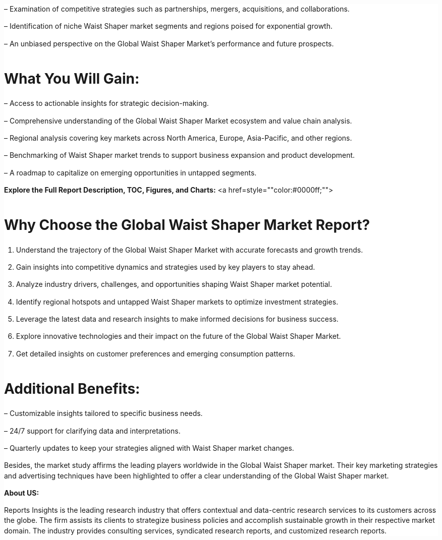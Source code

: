 – Examination of competitive strategies such as partnerships, mergers, acquisitions, and collaborations.

– Identification of niche Waist Shaper market segments and regions poised for exponential growth.

– An unbiased perspective on the Global Waist Shaper Market’s performance and future prospects.

# <strong>What You Will Gain:</strong>

– Access to actionable insights for strategic decision-making.

– Comprehensive understanding of the Global Waist Shaper Market ecosystem and value chain analysis.

– Regional analysis covering key markets across North America, Europe, Asia-Pacific, and other regions.

– Benchmarking of Waist Shaper market trends to support business expansion and product development.

– A roadmap to capitalize on emerging opportunities in untapped segments.

<strong>Explore the Full Report Description, TOC, Figures, and Charts:</strong>
<a href=style=""color:#0000ff;""></a>

# <strong>Why Choose the Global Waist Shaper Market Report?</strong>

1. Understand the trajectory of the Global Waist Shaper Market with accurate forecasts and growth trends.

2. Gain insights into competitive dynamics and strategies used by key players to stay ahead.

3. Analyze industry drivers, challenges, and opportunities shaping Waist Shaper market potential.

4. Identify regional hotspots and untapped Waist Shaper markets to optimize investment strategies.

5. Leverage the latest data and research insights to make informed decisions for business success.

6. Explore innovative technologies and their impact on the future of the Global Waist Shaper Market.

7. Get detailed insights on customer preferences and emerging consumption patterns.

# <strong>Additional Benefits:</strong>

– Customizable insights tailored to specific business needs.

– 24/7 support for clarifying data and interpretations.

– Quarterly updates to keep your strategies aligned with Waist Shaper market changes.

Besides, the market study affirms the leading players worldwide in the Global Waist Shaper market. Their key marketing strategies and advertising techniques have been highlighted to offer a clear understanding of the Global Waist Shaper market.

<strong><strong>About US</strong>:</strong>

Reports Insights is the leading research industry that offers contextual and data-centric research services to its customers across the globe. The firm assists its clients to strategize business policies and accomplish sustainable growth in their respective market domain. The industry provides consulting services, syndicated research reports, and customized research reports.
